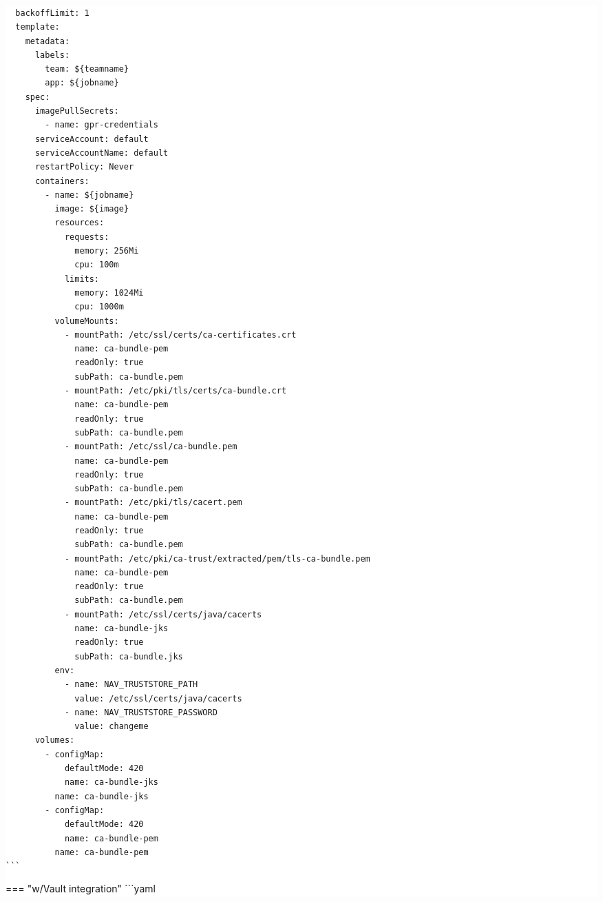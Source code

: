       backoffLimit: 1
      template:
        metadata:
          labels:
            team: ${teamname}
            app: ${jobname}
        spec:
          imagePullSecrets:
            - name: gpr-credentials
          serviceAccount: default
          serviceAccountName: default
          restartPolicy: Never
          containers:
            - name: ${jobname}
              image: ${image}
              resources:
                requests:
                  memory: 256Mi
                  cpu: 100m
                limits:
                  memory: 1024Mi
                  cpu: 1000m
              volumeMounts:
                - mountPath: /etc/ssl/certs/ca-certificates.crt
                  name: ca-bundle-pem
                  readOnly: true
                  subPath: ca-bundle.pem
                - mountPath: /etc/pki/tls/certs/ca-bundle.crt
                  name: ca-bundle-pem
                  readOnly: true
                  subPath: ca-bundle.pem
                - mountPath: /etc/ssl/ca-bundle.pem
                  name: ca-bundle-pem
                  readOnly: true
                  subPath: ca-bundle.pem
                - mountPath: /etc/pki/tls/cacert.pem
                  name: ca-bundle-pem
                  readOnly: true
                  subPath: ca-bundle.pem
                - mountPath: /etc/pki/ca-trust/extracted/pem/tls-ca-bundle.pem
                  name: ca-bundle-pem
                  readOnly: true
                  subPath: ca-bundle.pem
                - mountPath: /etc/ssl/certs/java/cacerts
                  name: ca-bundle-jks
                  readOnly: true
                  subPath: ca-bundle.jks
              env:
                - name: NAV_TRUSTSTORE_PATH
                  value: /etc/ssl/certs/java/cacerts
                - name: NAV_TRUSTSTORE_PASSWORD
                  value: changeme
          volumes:
            - configMap:
                defaultMode: 420
                name: ca-bundle-jks
              name: ca-bundle-jks
            - configMap:
                defaultMode: 420
                name: ca-bundle-pem
              name: ca-bundle-pem
    ```
=== "w/Vault integration"
    ```yaml
